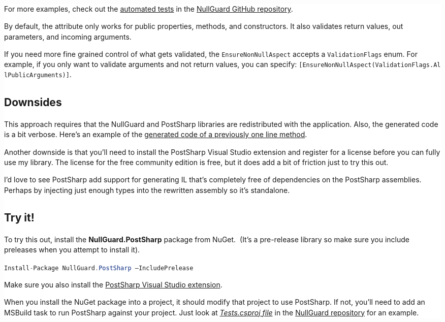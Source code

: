 For more examples, check out the [automated
tests](https://github.com/Haacked/NullGuard/blob/master/Tests/EnsureNonNullAspectFacts.cs "NullGuard tests")
in the [NullGuard GitHub
repository](https://github.com/haacked/NullGuard "NullGuard").

By default, the attribute only works for public properties, methods, and
constructors. It also validates return values, out parameters, and
incoming arguments.

If you need more fine grained control of what gets validated, the
`EnsureNonNullAspect` accepts a `ValidationFlags` enum. For example, if
you only want to validate arguments and not return values, you can
specify: `[EnsureNonNullAspect(ValidationFlags.AllPublicArguments)]`.

Downsides
---------

This approach requires that the NullGuard and PostSharp libraries are
redistributed with the application. Also, the generated code is a bit
verbose. Here’s an example of the [generated code of a previously one
line
method](https://gist.github.com/4458752 "Gist: Postsharp Generated Code").

Another downside is that you’ll need to install the PostSharp Visual
Studio extension and register for a license before you can fully use my
library. The license for the free community edition is free, but it does
add a bit of friction just to try this out.

I’d love to see PostSharp add support for generating IL that’s
completely free of dependencies on the PostSharp assemblies. Perhaps by
injecting just enough types into the rewritten assembly so it’s
standalone.

Try it!
-------

To try this out, install the **NullGuard.PostSharp** package from
NuGet.  (It’s a pre-release library so make sure you include preleases
when you attempt to install it).

```csharp
Install-Package NullGuard.PostSharp –IncludePrelease
```

Make sure you also install the [PostSharp Visual Studio
extension](http://www.sharpcrafters.com/postsharp/download "PostSharp Download").

When you install the NuGet package into a project, it should modify that
project to use PostSharp. If not, you’ll need to add an MSBuild task to
run PostSharp against your project. Just look at *[Tests.csproj
file](https://github.com/Haacked/NullGuard/blob/master/Tests/Tests.csproj "Tests.csproj")*
in the [NullGuard
repository](https://github.com/haacked/NullGuard "https://github.com/haacked/NullGuard")
for an example.
